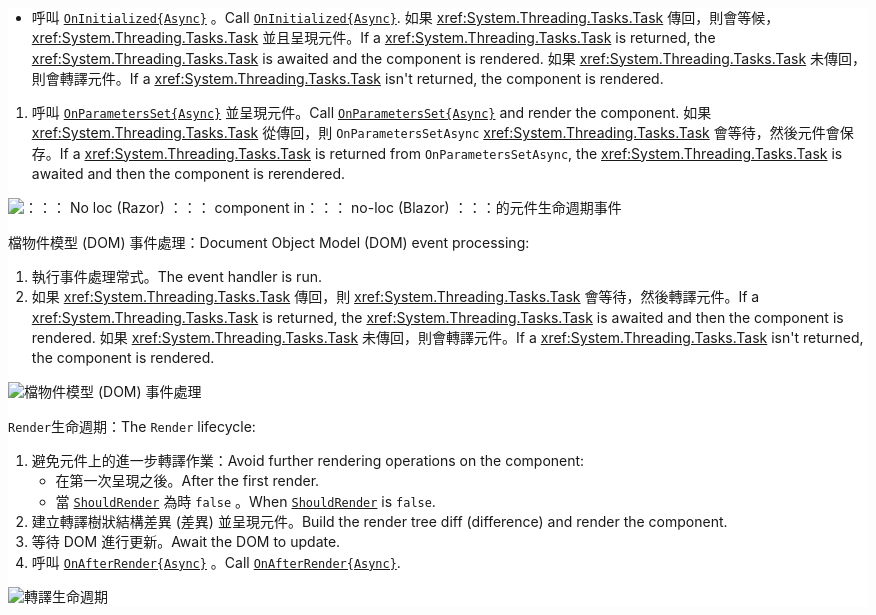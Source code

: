    * <span data-ttu-id="8cda6-113">呼叫 [`OnInitialized{Async}`](#component-initialization-methods) 。</span><span class="sxs-lookup"><span data-stu-id="8cda6-113">Call [`OnInitialized{Async}`](#component-initialization-methods).</span></span> <span data-ttu-id="8cda6-114">如果 <xref:System.Threading.Tasks.Task> 傳回，則會等候， <xref:System.Threading.Tasks.Task> 並且呈現元件。</span><span class="sxs-lookup"><span data-stu-id="8cda6-114">If a <xref:System.Threading.Tasks.Task> is returned, the <xref:System.Threading.Tasks.Task> is awaited and the component is rendered.</span></span> <span data-ttu-id="8cda6-115">如果 <xref:System.Threading.Tasks.Task> 未傳回，則會轉譯元件。</span><span class="sxs-lookup"><span data-stu-id="8cda6-115">If a <xref:System.Threading.Tasks.Task> isn't returned, the component is rendered.</span></span>
1. <span data-ttu-id="8cda6-116">呼叫 [`OnParametersSet{Async}`](#after-parameters-are-set) 並呈現元件。</span><span class="sxs-lookup"><span data-stu-id="8cda6-116">Call [`OnParametersSet{Async}`](#after-parameters-are-set) and render the component.</span></span> <span data-ttu-id="8cda6-117">如果 <xref:System.Threading.Tasks.Task> 從傳回，則 `OnParametersSetAsync` <xref:System.Threading.Tasks.Task> 會等待，然後元件會保存。</span><span class="sxs-lookup"><span data-stu-id="8cda6-117">If a <xref:System.Threading.Tasks.Task> is returned from `OnParametersSetAsync`, the <xref:System.Threading.Tasks.Task> is awaited and then the component is rerendered.</span></span>

![：：： No loc (Razor) ：：： component in：：： no-loc (Blazor) ：：：的元件生命週期事件](lifecycle/_static/lifecycle1.png)

<span data-ttu-id="8cda6-119">檔物件模型 (DOM) 事件處理：</span><span class="sxs-lookup"><span data-stu-id="8cda6-119">Document Object Model (DOM) event processing:</span></span>

1. <span data-ttu-id="8cda6-120">執行事件處理常式。</span><span class="sxs-lookup"><span data-stu-id="8cda6-120">The event handler is run.</span></span>
1. <span data-ttu-id="8cda6-121">如果 <xref:System.Threading.Tasks.Task> 傳回，則 <xref:System.Threading.Tasks.Task> 會等待，然後轉譯元件。</span><span class="sxs-lookup"><span data-stu-id="8cda6-121">If a <xref:System.Threading.Tasks.Task> is returned, the <xref:System.Threading.Tasks.Task> is awaited and then the component is rendered.</span></span> <span data-ttu-id="8cda6-122">如果 <xref:System.Threading.Tasks.Task> 未傳回，則會轉譯元件。</span><span class="sxs-lookup"><span data-stu-id="8cda6-122">If a <xref:System.Threading.Tasks.Task> isn't returned, the component is rendered.</span></span>

![檔物件模型 (DOM) 事件處理](lifecycle/_static/lifecycle2.png)

<span data-ttu-id="8cda6-124">`Render`生命週期：</span><span class="sxs-lookup"><span data-stu-id="8cda6-124">The `Render` lifecycle:</span></span>

1. <span data-ttu-id="8cda6-125">避免元件上的進一步轉譯作業：</span><span class="sxs-lookup"><span data-stu-id="8cda6-125">Avoid further rendering operations on the component:</span></span>
   * <span data-ttu-id="8cda6-126">在第一次呈現之後。</span><span class="sxs-lookup"><span data-stu-id="8cda6-126">After the first render.</span></span>
   * <span data-ttu-id="8cda6-127">當 [`ShouldRender`](#suppress-ui-refreshing) 為時 `false` 。</span><span class="sxs-lookup"><span data-stu-id="8cda6-127">When [`ShouldRender`](#suppress-ui-refreshing) is `false`.</span></span>
1. <span data-ttu-id="8cda6-128">建立轉譯樹狀結構差異 (差異) 並呈現元件。</span><span class="sxs-lookup"><span data-stu-id="8cda6-128">Build the render tree diff (difference) and render the component.</span></span>
1. <span data-ttu-id="8cda6-129">等待 DOM 進行更新。</span><span class="sxs-lookup"><span data-stu-id="8cda6-129">Await the DOM to update.</span></span>
1. <span data-ttu-id="8cda6-130">呼叫 [`OnAfterRender{Async}`](#after-component-render) 。</span><span class="sxs-lookup"><span data-stu-id="8cda6-130">Call [`OnAfterRender{Async}`](#after-component-render).</span></span>

![轉譯生命週期](lifecycle/_static/lifecycle3.png)
